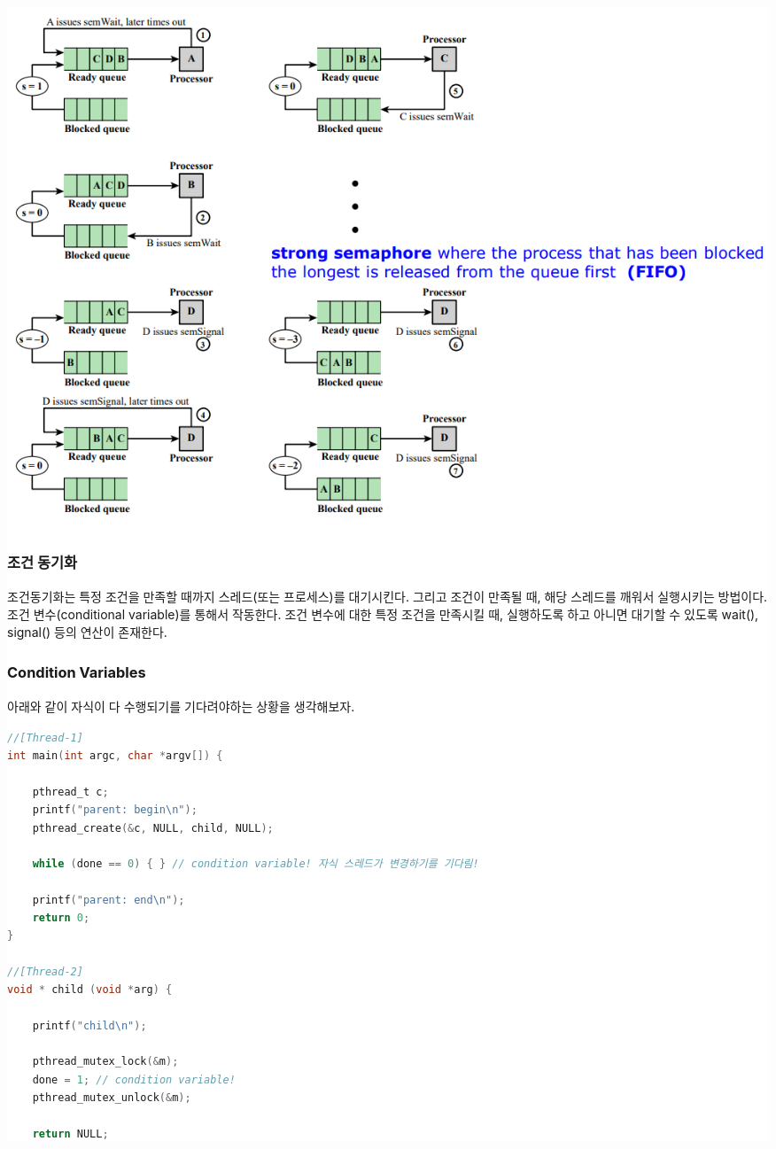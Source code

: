 ![semaphore condition](img/semaphore_condition.png)

### 조건 동기화

조건동기화는 특정 조건을 만족할 때까지 스레드(또는 프로세스)를 대기시킨다. 그리고 조건이 만족될 때, 해당 스레드를 깨워서 실행시키는 방법이다. 조건 변수(conditional variable)를 통해서 작동한다. 조건 변수에 대한 특정 조건을 만족시킬 때, 실행하도록 하고 아니면 대기할 수 있도록 wait(), signal() 등의 연산이 존재한다.

### Condition Variables

아래와 같이 자식이 다 수행되기를 기다려야하는 상황을 생각해보자.

```c
//[Thread-1] 
int main(int argc, char *argv[]) { 

    pthread_t c; 
    printf("parent: begin\n"); 
    pthread_create(&c, NULL, child, NULL); 
    
    while (done == 0) { } // condition variable! 자식 스레드가 변경하기를 기다림!
     
    printf("parent: end\n"); 
    return 0; 
}
 
//[Thread-2]
void * child (void *arg) { 

    printf("child\n"); 
     
    pthread_mutex_lock(&m); 
    done = 1; // condition variable! 
    pthread_mutex_unlock(&m); 
     
    return NULL; 
```